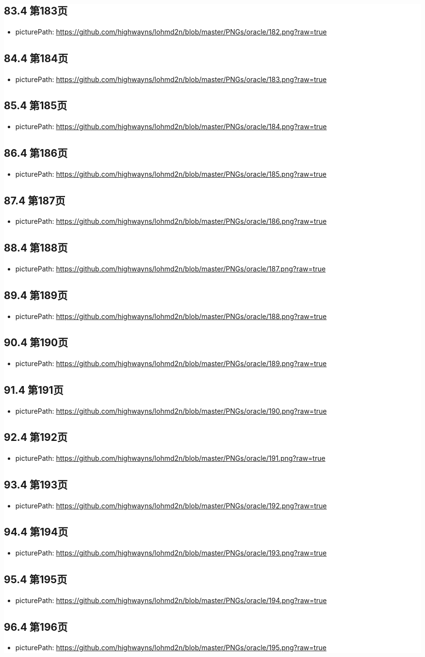 ## 83.4 第183页
* picturePath: https://github.com/highwayns/lohmd2n/blob/master/PNGs/oracle/182.png?raw=true

## 84.4 第184页
* picturePath: https://github.com/highwayns/lohmd2n/blob/master/PNGs/oracle/183.png?raw=true

## 85.4 第185页
* picturePath: https://github.com/highwayns/lohmd2n/blob/master/PNGs/oracle/184.png?raw=true

## 86.4 第186页
* picturePath: https://github.com/highwayns/lohmd2n/blob/master/PNGs/oracle/185.png?raw=true

## 87.4 第187页
* picturePath: https://github.com/highwayns/lohmd2n/blob/master/PNGs/oracle/186.png?raw=true

## 88.4 第188页
* picturePath: https://github.com/highwayns/lohmd2n/blob/master/PNGs/oracle/187.png?raw=true

## 89.4 第189页
* picturePath: https://github.com/highwayns/lohmd2n/blob/master/PNGs/oracle/188.png?raw=true

## 90.4 第190页
* picturePath: https://github.com/highwayns/lohmd2n/blob/master/PNGs/oracle/189.png?raw=true

## 91.4 第191页
* picturePath: https://github.com/highwayns/lohmd2n/blob/master/PNGs/oracle/190.png?raw=true

## 92.4 第192页
* picturePath: https://github.com/highwayns/lohmd2n/blob/master/PNGs/oracle/191.png?raw=true

## 93.4 第193页
* picturePath: https://github.com/highwayns/lohmd2n/blob/master/PNGs/oracle/192.png?raw=true

## 94.4 第194页
* picturePath: https://github.com/highwayns/lohmd2n/blob/master/PNGs/oracle/193.png?raw=true

## 95.4 第195页
* picturePath: https://github.com/highwayns/lohmd2n/blob/master/PNGs/oracle/194.png?raw=true

## 96.4 第196页
* picturePath: https://github.com/highwayns/lohmd2n/blob/master/PNGs/oracle/195.png?raw=true
